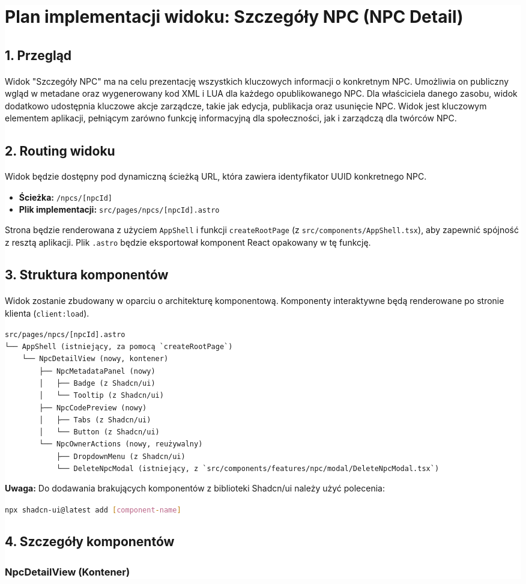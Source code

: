 # Plan implementacji widoku: Szczegóły NPC (NPC Detail)

## 1. Przegląd

Widok "Szczegóły NPC" ma na celu prezentację wszystkich kluczowych informacji o konkretnym NPC. Umożliwia on publiczny wgląd w metadane oraz wygenerowany kod XML i LUA dla każdego opublikowanego NPC. Dla właściciela danego zasobu, widok dodatkowo udostępnia kluczowe akcje zarządcze, takie jak edycja, publikacja oraz usunięcie NPC. Widok jest kluczowym elementem aplikacji, pełniącym zarówno funkcję informacyjną dla społeczności, jak i zarządczą dla twórców NPC.

## 2. Routing widoku

Widok będzie dostępny pod dynamiczną ścieżką URL, która zawiera identyfikator UUID konkretnego NPC.

- **Ścieżka:** `/npcs/[npcId]`
- **Plik implementacji:** `src/pages/npcs/[npcId].astro`

Strona będzie renderowana z użyciem `AppShell` i funkcji `createRootPage` (z `src/components/AppShell.tsx`), aby zapewnić spójność z resztą aplikacji. Plik `.astro` będzie eksportował komponent React opakowany w tę funkcję.

## 3. Struktura komponentów

Widok zostanie zbudowany w oparciu o architekturę komponentową. Komponenty interaktywne będą renderowane po stronie klienta (`client:load`).

```
src/pages/npcs/[npcId].astro
└── AppShell (istniejący, za pomocą `createRootPage`)
    └── NpcDetailView (nowy, kontener)
        ├── NpcMetadataPanel (nowy)
        │   ├── Badge (z Shadcn/ui)
        │   └── Tooltip (z Shadcn/ui)
        ├── NpcCodePreview (nowy)
        │   ├── Tabs (z Shadcn/ui)
        │   └── Button (z Shadcn/ui)
        └── NpcOwnerActions (nowy, reużywalny)
            ├── DropdownMenu (z Shadcn/ui)
            └── DeleteNpcModal (istniejący, z `src/components/features/npc/modal/DeleteNpcModal.tsx`)
```

**Uwaga:** Do dodawania brakujących komponentów z biblioteki Shadcn/ui należy użyć polecenia:

```bash
npx shadcn-ui@latest add [component-name]
```

## 4. Szczegóły komponentów

### NpcDetailView (Kontener)
